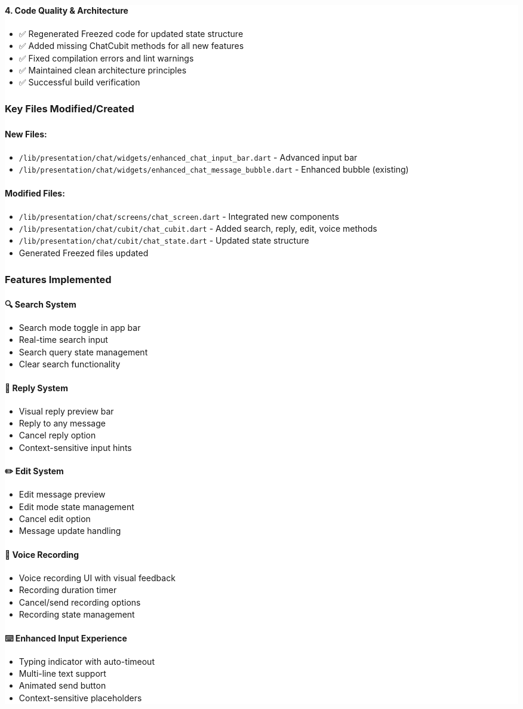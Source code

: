 #### 4. Code Quality & Architecture
- ✅ Regenerated Freezed code for updated state structure
- ✅ Added missing ChatCubit methods for all new features
- ✅ Fixed compilation errors and lint warnings
- ✅ Maintained clean architecture principles
- ✅ Successful build verification

### Key Files Modified/Created

#### New Files:
- `/lib/presentation/chat/widgets/enhanced_chat_input_bar.dart` - Advanced input bar
- `/lib/presentation/chat/widgets/enhanced_chat_message_bubble.dart` - Enhanced bubble (existing)

#### Modified Files:
- `/lib/presentation/chat/screens/chat_screen.dart` - Integrated new components
- `/lib/presentation/chat/cubit/chat_cubit.dart` - Added search, reply, edit, voice methods
- `/lib/presentation/chat/cubit/chat_state.dart` - Updated state structure
- Generated Freezed files updated

### Features Implemented

#### 🔍 Search System
- Search mode toggle in app bar
- Real-time search input
- Search query state management
- Clear search functionality

#### 💬 Reply System
- Visual reply preview bar
- Reply to any message
- Cancel reply option
- Context-sensitive input hints

#### ✏️ Edit System  
- Edit message preview
- Edit mode state management
- Cancel edit option
- Message update handling

#### 🎤 Voice Recording
- Voice recording UI with visual feedback
- Recording duration timer
- Cancel/send recording options
- Recording state management

#### ⌨️ Enhanced Input Experience
- Typing indicator with auto-timeout
- Multi-line text support
- Animated send button
- Context-sensitive placeholders

